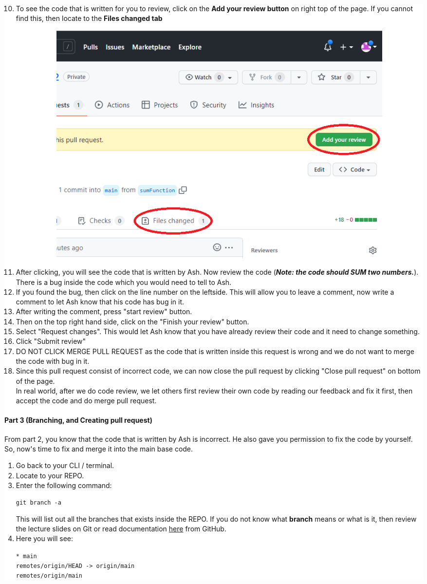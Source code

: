10. To see the code that is written for you to review, click on the **Add your review button** on right top of the page. If you cannot find this, then locate to the **Files changed tab**
    <p align="center"><img src="pics/addReview.png" alt="add review location" width="80%"></p>
11. After clicking, you will see the code that is written by Ash. Now review the code (***Note: the code should SUM two numbers.***). There is a bug inside the code which you would need to tell to Ash.
12. If you found the bug, then click on the line number on the leftside. This will allow you to leave a comment, now write a comment to let Ash know that his code has bug in it.
13. After writing the comment, press "start review" button.
14. Then on the top right hand side, click on the "Finish your review" button. 
15. Select "Request changes". This would let Ash know that you have already review their code and it need to change something.
16. Click "Submit review"
17. DO NOT CLICK MERGE PULL REQUEST as the code that is written inside this request is wrong and we do not want to merge the code with bug in it.
18. Since this pull request consist of incorrect code, we can now close the pull request by clicking "Close pull request" on bottom of the page.<br>
In real world, after we do code review, we let others first review their own code by reading our feedback and fix it first, then accept the code and do merge pull request.

#### Part 3 (Branching, and Creating pull request)
From part 2, you know that the code that is written by Ash is incorrect. He also gave you permission to fix the code by yourself. So, now's time to fix and merge it into the main base code.
1. Go back to your CLI / terminal.
2. Locate to your REPO.
3. Enter the following command:
    ```
    git branch -a
    ```
    This will list out all the branches that exists inside the REPO. If you do not know what **branch** means or what is it, then review the lecture slides on Git or read documentation [here](https://docs.github.com/en/pull-requests/collaborating-with-pull-requests/proposing-changes-to-your-work-with-pull-requests/about-branches) from GitHub.
4. Here you will see:
    ```
    * main
    remotes/origin/HEAD -> origin/main
    remotes/origin/main